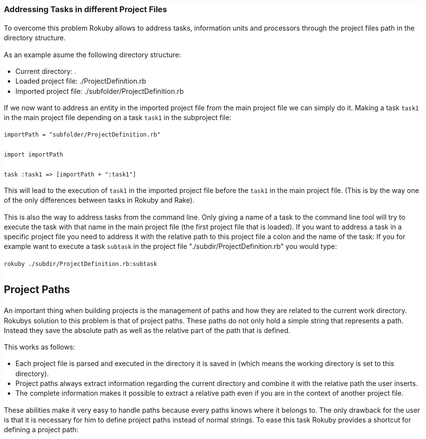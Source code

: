 ### Addressing Tasks in different Project Files

To overcome this problem Rokuby allows to address tasks, information units and processors through the project files
path in the directory structure.

As an example asume the following directory structure:

* Current directory: .
* Loaded project file: ./ProjectDefinition.rb
* Imported project file: ./subfolder/ProjectDefinition.rb

If we now want to address an entity in the imported project file from the main project file we can simply do it.
Making a task `task1` in the main project file depending on a task `task1` in the subproject file:

	importPath = "subfolder/ProjectDefinition.rb"

	import importPath

	task :task1 => [importPath + ":task1"]

This will lead to the execution of `task1` in the imported project file before the `task1` in the main project file.
(This is by the way one of the only differences between tasks in Rokuby and Rake).

This is also the way to address tasks from the command line. Only giving a name of a task to the command line tool will
try to execute the task with that name in the main project file (the first project file that is loaded).
If you want to address a task in a specific project file you need to address it with the relative path to this project file
a colon and the name of the task:
If you for example want to execute a task `subtask` in the project file "./subdir/ProjectDefinition.rb" you would type:
	
	rokuby ./subdir/ProjectDefinition.rb:subtask

Project Paths
-------------

An important thing when building projects is the management of paths and how they are related to the current work directory.
Rokubys solution to this problem is that of project paths. These paths do not only hold a simple string that represents a path.
Instead they save the absolute path as well as the relative part of the path that is defined. 

This works as follows:

* Each project file is parsed and executed in the directory it is saved in (which means the working directory is set to this directory).
* Project paths always extract information regarding the current directory and combine it with the relative path the user inserts.
* The complete information makes it possible to extract a relative path even if you are in the context of another project file.

These abilities make it very easy to handle paths because every paths knows where it belongs to.
The only drawback for the user is that it is necessary for him to define project paths instead of normal strings.
To ease this task Rokuby provides a shortcut for defining a project path:
 